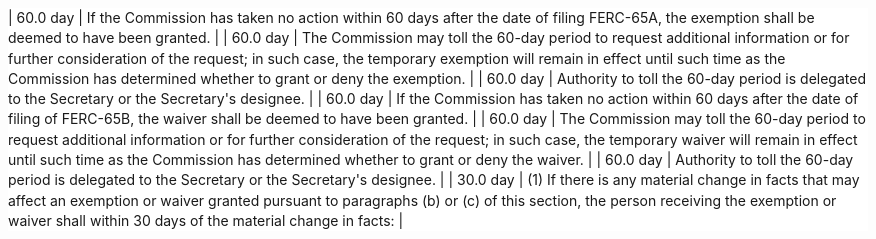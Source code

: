 | 60.0 day   | If the Commission has taken no action within 60 days after the date of filing FERC-65A, the exemption shall be deemed to have been granted.                                                                                                                                                                                                                                                                                                                                                                                                                                                                                                                                                                                                                                                                  |
| 60.0 day   | The Commission may toll the 60-day period to request additional information or for further consideration of the request; in such case, the temporary exemption will remain in effect until such time as the Commission has determined whether to grant or deny the exemption.                                                                                                                                                                                                                                                                                                                                                                                                                                                                                                                                |
| 60.0 day   | Authority to toll the 60-day period is delegated to the Secretary or the Secretary's designee.                                                                                                                                                                                                                                                                                                                                                                                                                                                                                                                                                                                                                                                                                                               |
| 60.0 day   | If the Commission has taken no action within 60 days after the date of filing of FERC-65B, the waiver shall be deemed to have been granted.                                                                                                                                                                                                                                                                                                                                                                                                                                                                                                                                                                                                                                                                  |
| 60.0 day   | The Commission may toll the 60-day period to request additional information or for further consideration of the request; in such case, the temporary waiver will remain in effect until such time as the Commission has determined whether to grant or deny the waiver.                                                                                                                                                                                                                                                                                                                                                                                                                                                                                                                                      |
| 60.0 day   | Authority to toll the 60-day period is delegated to the Secretary or the Secretary's designee.                                                                                                                                                                                                                                                                                                                                                                                                                                                                                                                                                                                                                                                                                                               |
| 30.0 day   | (1) If there is any material change in facts that may affect an exemption or waiver granted pursuant to paragraphs (b) or (c) of this section, the person receiving the exemption or waiver shall within 30 days of the material change in facts:                                                                                                                                                                                                                                                                                                                                                                                                                                                                                                                                                            |